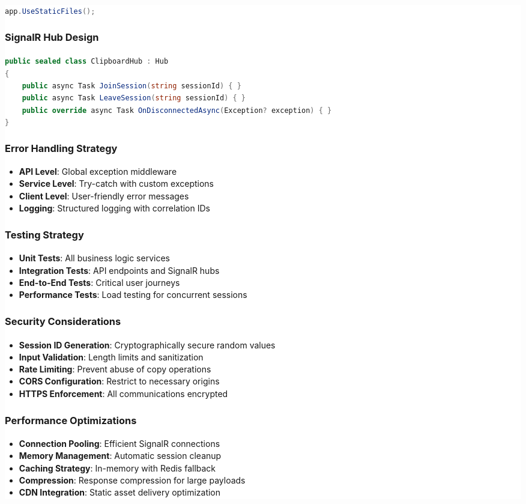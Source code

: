 ```csharp
app.UseStaticFiles();
```

### SignalR Hub Design
```csharp
public sealed class ClipboardHub : Hub
{
    public async Task JoinSession(string sessionId) { }
    public async Task LeaveSession(string sessionId) { }
    public override async Task OnDisconnectedAsync(Exception? exception) { }
}
```

### Error Handling Strategy
- **API Level**: Global exception middleware
- **Service Level**: Try-catch with custom exceptions
- **Client Level**: User-friendly error messages
- **Logging**: Structured logging with correlation IDs

### Testing Strategy
- **Unit Tests**: All business logic services
- **Integration Tests**: API endpoints and SignalR hubs
- **End-to-End Tests**: Critical user journeys
- **Performance Tests**: Load testing for concurrent sessions

### Security Considerations
- **Session ID Generation**: Cryptographically secure random values
- **Input Validation**: Length limits and sanitization
- **Rate Limiting**: Prevent abuse of copy operations
- **CORS Configuration**: Restrict to necessary origins
- **HTTPS Enforcement**: All communications encrypted

### Performance Optimizations
- **Connection Pooling**: Efficient SignalR connections
- **Memory Management**: Automatic session cleanup
- **Caching Strategy**: In-memory with Redis fallback
- **Compression**: Response compression for large payloads
- **CDN Integration**: Static asset delivery optimization
